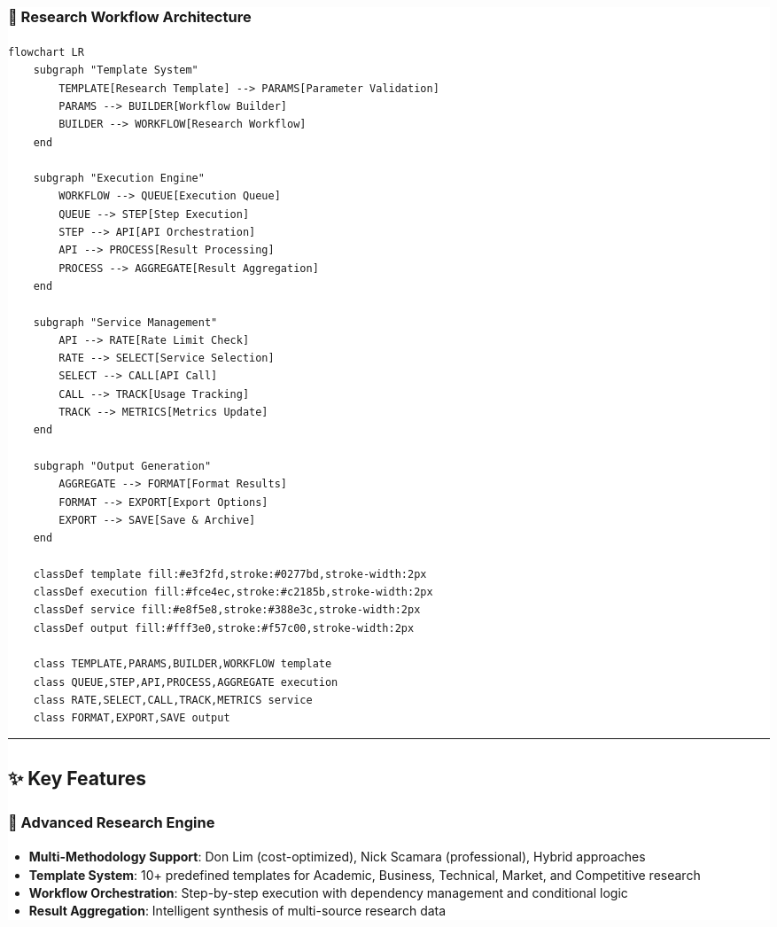 ### 🔄 Research Workflow Architecture

```mermaid
flowchart LR
    subgraph "Template System"
        TEMPLATE[Research Template] --> PARAMS[Parameter Validation]
        PARAMS --> BUILDER[Workflow Builder]
        BUILDER --> WORKFLOW[Research Workflow]
    end

    subgraph "Execution Engine"
        WORKFLOW --> QUEUE[Execution Queue]
        QUEUE --> STEP[Step Execution]
        STEP --> API[API Orchestration]
        API --> PROCESS[Result Processing]
        PROCESS --> AGGREGATE[Result Aggregation]
    end

    subgraph "Service Management"
        API --> RATE[Rate Limit Check]
        RATE --> SELECT[Service Selection]
        SELECT --> CALL[API Call]
        CALL --> TRACK[Usage Tracking]
        TRACK --> METRICS[Metrics Update]
    end

    subgraph "Output Generation"
        AGGREGATE --> FORMAT[Format Results]
        FORMAT --> EXPORT[Export Options]
        EXPORT --> SAVE[Save & Archive]
    end

    classDef template fill:#e3f2fd,stroke:#0277bd,stroke-width:2px
    classDef execution fill:#fce4ec,stroke:#c2185b,stroke-width:2px
    classDef service fill:#e8f5e8,stroke:#388e3c,stroke-width:2px
    classDef output fill:#fff3e0,stroke:#f57c00,stroke-width:2px

    class TEMPLATE,PARAMS,BUILDER,WORKFLOW template
    class QUEUE,STEP,API,PROCESS,AGGREGATE execution
    class RATE,SELECT,CALL,TRACK,METRICS service
    class FORMAT,EXPORT,SAVE output
```

---

## ✨ Key Features

### 🔄 Advanced Research Engine
- **Multi-Methodology Support**: Don Lim (cost-optimized), Nick Scamara (professional), Hybrid approaches
- **Template System**: 10+ predefined templates for Academic, Business, Technical, Market, and Competitive research
- **Workflow Orchestration**: Step-by-step execution with dependency management and conditional logic
- **Result Aggregation**: Intelligent synthesis of multi-source research data
